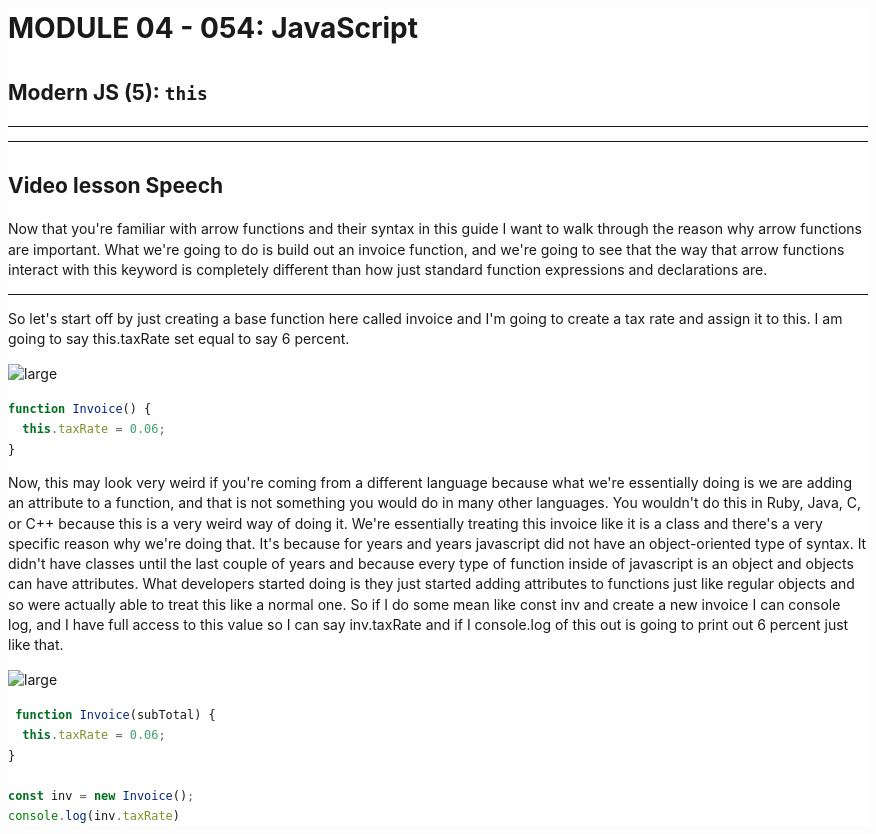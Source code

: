 # MODULE 04 - 054: JavaScript

## Modern JS (5): `this`

---

---

## Video lesson Speech

Now that you're familiar with arrow functions and their syntax in this 
guide I want to walk through the reason why arrow functions are 
important. What we're going to do is build out an invoice function, and 
we're going to see that the way that arrow functions interact with this 
keyword is completely different than how just standard function 
expressions and declarations are.

****

So let's start off by just creating a base function here called invoice and I'm going to create a tax rate and assign it to this. I am going to say this.taxRate set equal to say 6 percent. 

![large](./04-054_IMG1.png)

```Javascript
function Invoice() {
  this.taxRate = 0.06;
}
```

Now, this may look very weird if you're coming from a different language because what we're essentially doing is we are adding an attribute to a function, and that is not something you would do in many other languages. You wouldn't do this in Ruby, Java, C, or C++ because this is a very weird way of doing it. We're essentially treating this invoice like it is a class and there's a very specific reason why we're doing that. It's because for years and years javascript did not have an object-oriented type of syntax. It didn't have classes until the last couple of years and because every type of function inside of javascript is an object and objects can have attributes. What developers started doing is they just started adding attributes to functions just like regular objects and so were actually able to treat this like a normal one. So if I do some mean like const inv and create a new invoice I can console log, and I have full access to this value so I can say inv.taxRate and if I console.log of this out is going to print out 6 percent just like that. 

![large](./04-054_IMG2.png)

```js
 function Invoice(subTotal) {
  this.taxRate = 0.06;
}

const inv = new Invoice();
console.log(inv.taxRate)
```
